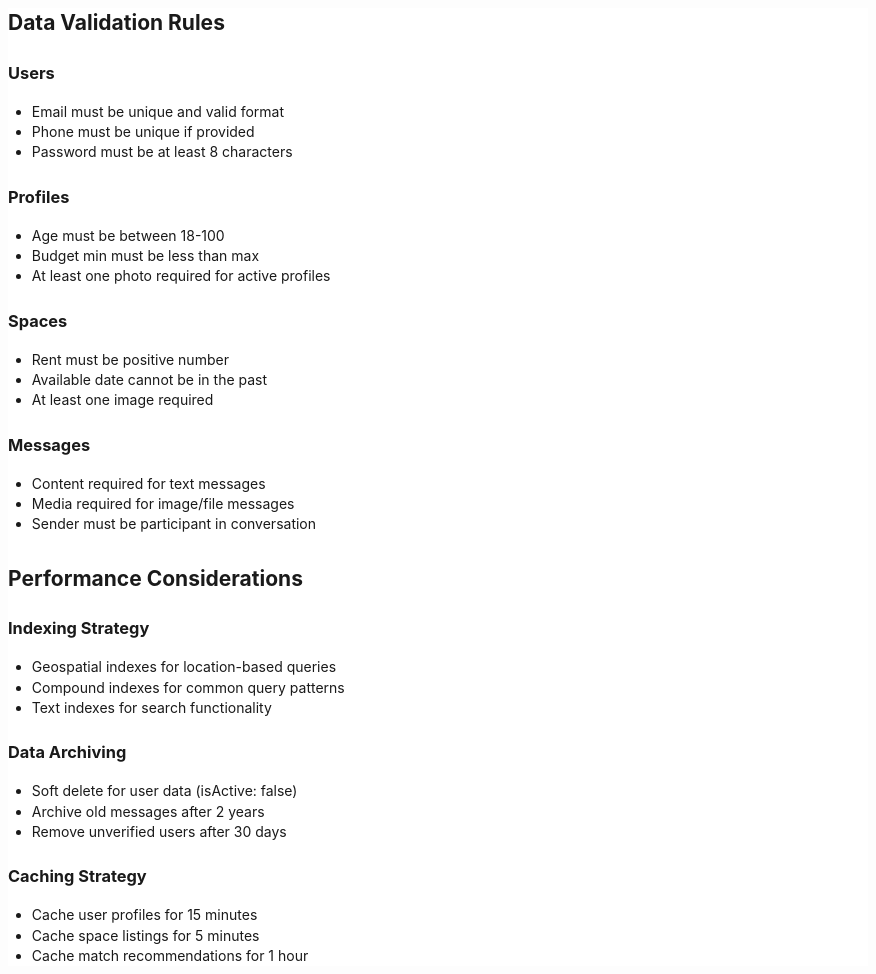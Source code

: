 ## Data Validation Rules

### Users
- Email must be unique and valid format
- Phone must be unique if provided
- Password must be at least 8 characters

### Profiles
- Age must be between 18-100
- Budget min must be less than max
- At least one photo required for active profiles

### Spaces
- Rent must be positive number
- Available date cannot be in the past
- At least one image required

### Messages
- Content required for text messages
- Media required for image/file messages
- Sender must be participant in conversation

## Performance Considerations

### Indexing Strategy
- Geospatial indexes for location-based queries
- Compound indexes for common query patterns
- Text indexes for search functionality

### Data Archiving
- Soft delete for user data (isActive: false)
- Archive old messages after 2 years
- Remove unverified users after 30 days

### Caching Strategy
- Cache user profiles for 15 minutes
- Cache space listings for 5 minutes
- Cache match recommendations for 1 hour
